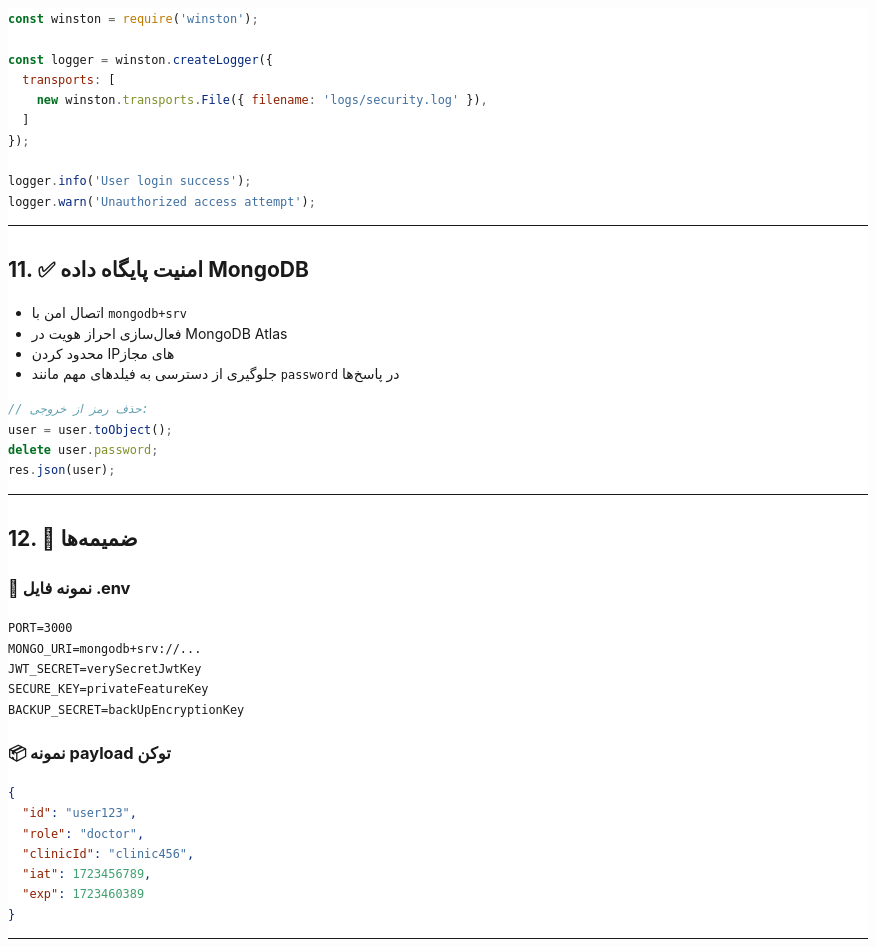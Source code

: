 ```js
const winston = require('winston');

const logger = winston.createLogger({
  transports: [
    new winston.transports.File({ filename: 'logs/security.log' }),
  ]
});

logger.info('User login success');
logger.warn('Unauthorized access attempt');
```

---

## 11. ✅ امنیت پایگاه داده MongoDB

- اتصال امن با `mongodb+srv`
- فعال‌سازی احراز هویت در MongoDB Atlas
- محدود کردن IPهای مجاز
- جلوگیری از دسترسی به فیلدهای مهم مانند `password` در پاسخ‌ها

```js
// حذف رمز از خروجی:
user = user.toObject();
delete user.password;
res.json(user);
```

---

## 12. 📎 ضمیمه‌ها

### 🎫 نمونه فایل .env

```
PORT=3000
MONGO_URI=mongodb+srv://...
JWT_SECRET=verySecretJwtKey
SECURE_KEY=privateFeatureKey
BACKUP_SECRET=backUpEncryptionKey
```

### 📦 نمونه payload توکن

```json
{
  "id": "user123",
  "role": "doctor",
  "clinicId": "clinic456",
  "iat": 1723456789,
  "exp": 1723460389
}
```

---